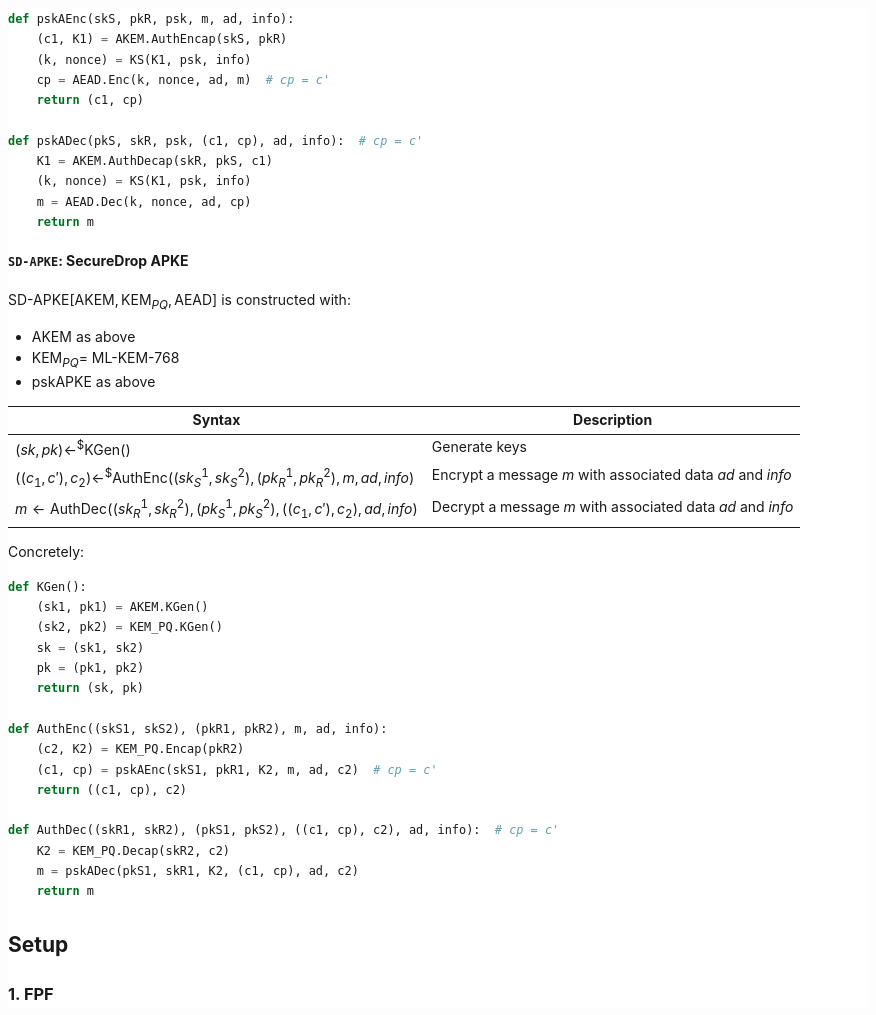 ```python
def pskAEnc(skS, pkR, psk, m, ad, info):
    (c1, K1) = AKEM.AuthEncap(skS, pkR)
    (k, nonce) = KS(K1, psk, info)
    cp = AEAD.Enc(k, nonce, ad, m)  # cp = c'
    return (c1, cp)

def pskADec(pkS, skR, psk, (c1, cp), ad, info):  # cp = c'
    K1 = AKEM.AuthDecap(skR, pkS, c1)
    (k, nonce) = KS(K1, psk, info)
    m = AEAD.Dec(k, nonce, ad, cp)
    return m
```

#### `SD-APKE`: SecureDrop APKE 

$\text{SD-APKE}[\text{AKEM}, \text{KEM}_{PQ}, \text{AEAD}]$ is constructed with:

- $\text{AKEM}$ as above
- $\text{KEM}_{PQ} =$ ML-KEM-768
- $\text{pskAPKE}$ as above

| Syntax                                                                                          | Description                                                |
| ----------------------------------------------------------------------------------------------- | ---------------------------------------------------------- |
| $`(sk, pk) \gets^{\$} \text{KGen}()`$                                                           | Generate keys                                              |
| $`((c_1, c'), c_2) \gets^{\$} \text{AuthEnc}((sk_S^1, sk_S^2), (pk_R^1, pk_R^2), m, ad, info)`$ | Encrypt a message $m$ with associated data $ad$ and $info$ |
| $`m \gets \text{AuthDec}((sk_R^1, sk_R^2), (pk_S^1, pk_S^2), ((c_1, c'), c_2), ad, info)`$      | Decrypt a message $m$ with associated data $ad$ and $info$ |

Concretely:

```python
def KGen():
    (sk1, pk1) = AKEM.KGen()
    (sk2, pk2) = KEM_PQ.KGen()
    sk = (sk1, sk2)
    pk = (pk1, pk2)
    return (sk, pk)

def AuthEnc((skS1, skS2), (pkR1, pkR2), m, ad, info):
    (c2, K2) = KEM_PQ.Encap(pkR2)
    (c1, cp) = pskAEnc(skS1, pkR1, K2, m, ad, c2)  # cp = c'
    return ((c1, cp), c2)

def AuthDec((skR1, skR2), (pkS1, pkS2), ((c1, cp), c2), ad, info):  # cp = c'
    K2 = KEM_PQ.Decap(skR2, c2)
    m = pskADec(pkS1, skR1, K2, (c1, cp), ad, c2)
    return m
```

## Setup

### 1. FPF


[^4]: **TODO:** Discussion of whether the newsroom's or the journalist's signing key signs the journalist's fetching key.
[^6]: **TODO:** https://github.com/freedomofpress/securedrop-protocol/blob/a0252a8ee7a6e4051c65e4e0c06b63d6ce921110/docs/wip-protocol-0.3.md?plain=1#L87
[^1]: Currently configured as [`CHUNK`][chunk].
[^2]: See [`draft-pki.md`](./draft-pki.md) for further considerations.
[^3]: Adapted from Maier §5.4.1.
[alwen2020]: https://eprint.iacr.org/2020/1499
[alwen2023]: https://eprint.iacr.org/2023/1480
[chunk]: https://github.com/freedomofpress/securedrop-protocol/blob/664f8c66312b45e00d1e2b4a26bc466ff105c3ca/README.md?plain=1#L105
[RFC 2119]: https://datatracker.ietf.org/doc/html/rfc2119
[RFC 9180]: https://datatracker.ietf.org/doc/html/rfc9180
[RFC 9180 §4.1]: https://datatracker.ietf.org/doc/html/rfc9180#name-dh-based-kem-dhkem
[RFC 9180 §5]: https://datatracker.ietf.org/doc/html/rfc9180#name-hybrid-public-key-encryptio
[RFC 9180 §5.1]: https://datatracker.ietf.org/doc/html/rfc9180#name-creating-the-encryption-con
[RFC 9180 §5.1.1]: https://datatracker.ietf.org/doc/html/rfc9180#name-encryption-to-a-public-key
[RFC 9180 §5.1.4]: https://datatracker.ietf.org/doc/html/rfc9180#name-authentication-using-both-a
[RFC 9180 §7.1]: https://datatracker.ietf.org/doc/html/rfc9180#name-key-encapsulation-mechanism
[RFC 9180 §7.2]: https://datatracker.ietf.org/doc/html/rfc9180#name-key-derivation-functions-kd